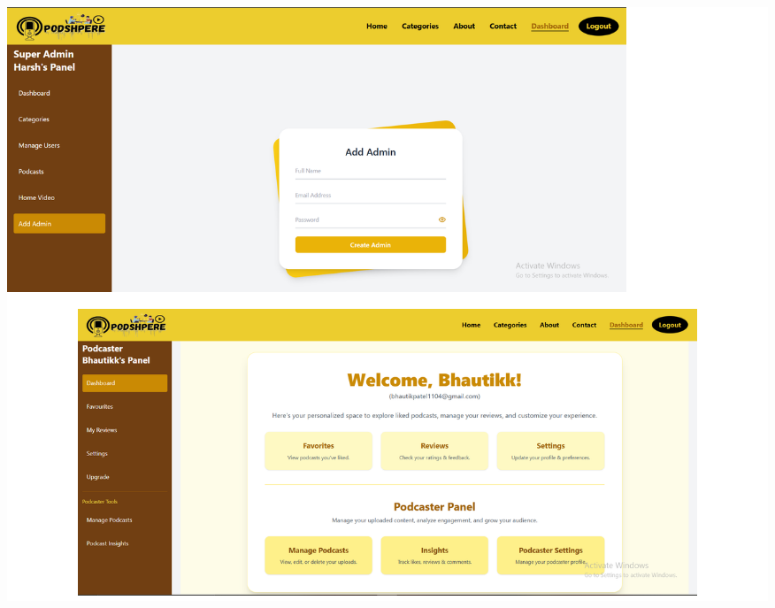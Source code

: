   <img src="Screenshot%20(723).png" alt="Preview 4" width="700"/>
</p>

<p align="center">
  <img src="Screenshot%20(724).png" alt="Preview 5" width="700"/>
</p>

<p align="center">